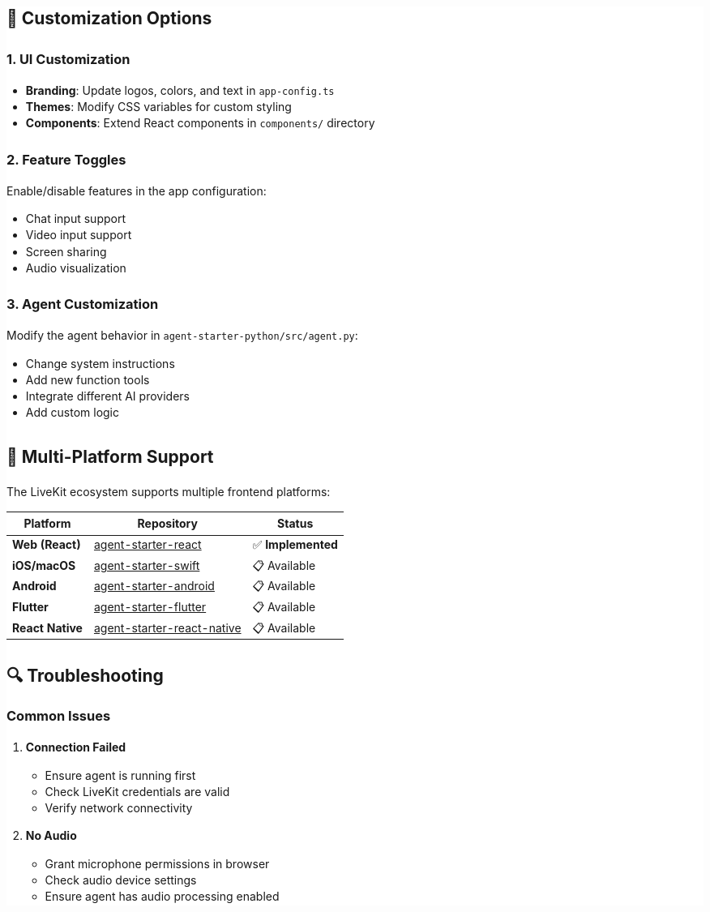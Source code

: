 ## 🎨 Customization Options

### 1. UI Customization
- **Branding**: Update logos, colors, and text in `app-config.ts`
- **Themes**: Modify CSS variables for custom styling
- **Components**: Extend React components in `components/` directory

### 2. Feature Toggles
Enable/disable features in the app configuration:
- Chat input support
- Video input support
- Screen sharing
- Audio visualization

### 3. Agent Customization
Modify the agent behavior in `agent-starter-python/src/agent.py`:
- Change system instructions
- Add new function tools
- Integrate different AI providers
- Add custom logic

## 📱 Multi-Platform Support

The LiveKit ecosystem supports multiple frontend platforms:

| Platform | Repository | Status |
|----------|------------|--------|
| **Web (React)** | [agent-starter-react](https://github.com/livekit-examples/agent-starter-react) | ✅ **Implemented** |
| **iOS/macOS** | [agent-starter-swift](https://github.com/livekit-examples/agent-starter-swift) | 📋 Available |
| **Android** | [agent-starter-android](https://github.com/livekit-examples/agent-starter-android) | 📋 Available |
| **Flutter** | [agent-starter-flutter](https://github.com/livekit-examples/agent-starter-flutter) | 📋 Available |
| **React Native** | [agent-starter-react-native](https://github.com/livekit-examples/agent-starter-react-native) | 📋 Available |

## 🔍 Troubleshooting

### Common Issues

1. **Connection Failed**
   - Ensure agent is running first
   - Check LiveKit credentials are valid
   - Verify network connectivity

2. **No Audio**
   - Grant microphone permissions in browser
   - Check audio device settings
   - Ensure agent has audio processing enabled
